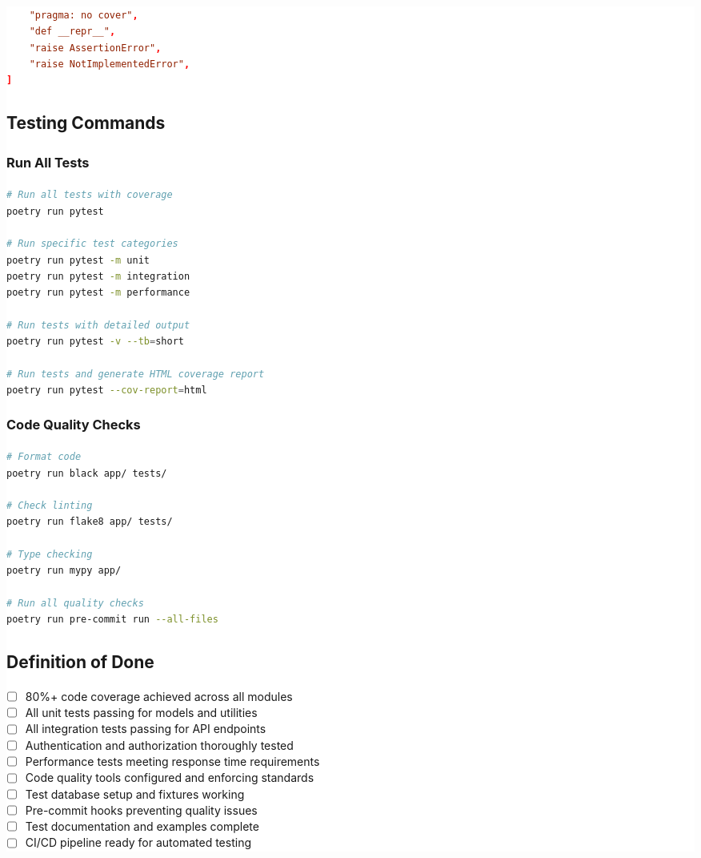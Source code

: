 ```toml
    "pragma: no cover",
    "def __repr__",
    "raise AssertionError",
    "raise NotImplementedError",
]
```

## Testing Commands

### Run All Tests
```bash
# Run all tests with coverage
poetry run pytest

# Run specific test categories
poetry run pytest -m unit
poetry run pytest -m integration
poetry run pytest -m performance

# Run tests with detailed output
poetry run pytest -v --tb=short

# Run tests and generate HTML coverage report
poetry run pytest --cov-report=html
```

### Code Quality Checks
```bash
# Format code
poetry run black app/ tests/

# Check linting
poetry run flake8 app/ tests/

# Type checking
poetry run mypy app/

# Run all quality checks
poetry run pre-commit run --all-files
```

## Definition of Done

- [ ] 80%+ code coverage achieved across all modules
- [ ] All unit tests passing for models and utilities
- [ ] All integration tests passing for API endpoints
- [ ] Authentication and authorization thoroughly tested
- [ ] Performance tests meeting response time requirements
- [ ] Code quality tools configured and enforcing standards
- [ ] Test database setup and fixtures working
- [ ] Pre-commit hooks preventing quality issues
- [ ] Test documentation and examples complete
- [ ] CI/CD pipeline ready for automated testing
